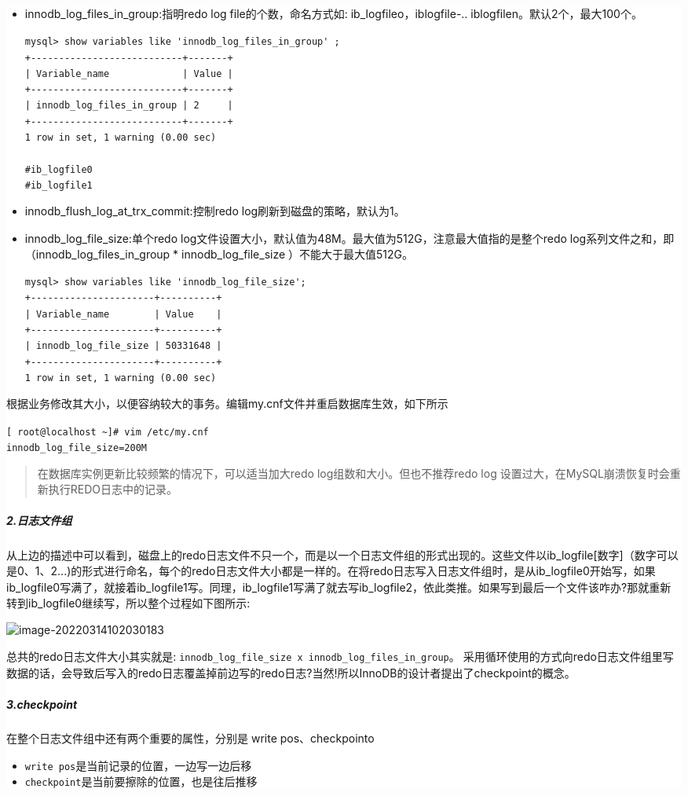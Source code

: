 - innodb_log_files_in_group:指明redo log file的个数，命名方式如: ib_logfileo，iblogfile-.. iblogfilen。默认2个，最大100个。

  ```mysql
  mysql> show variables like 'innodb_log_files_in_group' ;
  +---------------------------+-------+
  | Variable_name             | Value |
  +---------------------------+-------+
  | innodb_log_files_in_group | 2     |
  +---------------------------+-------+
  1 row in set, 1 warning (0.00 sec)
  
  #ib_logfile0
  #ib_logfile1
  ```

- innodb_flush_log_at_trx_commit:控制redo log刷新到磁盘的策略，默认为1。

- innodb_log_file_size:单个redo log文件设置大小，默认值为48M。最大值为512G，注意最大值指的是整个redo log系列文件之和，即（innodb_log_files_in_group * innodb_log_file_size ）不能大于最大值512G。

  ```
  mysql> show variables like 'innodb_log_file_size';
  +----------------------+----------+
  | Variable_name        | Value    |
  +----------------------+----------+
  | innodb_log_file_size | 50331648 |
  +----------------------+----------+
  1 row in set, 1 warning (0.00 sec)
  ```

根据业务修改其大小，以便容纳较大的事务。编辑my.cnf文件并重启数据库生效，如下所示

```mysql
[ root@localhost ~]# vim /etc/my.cnf
innodb_log_file_size=200M
```

> 在数据库实例更新比较频繁的情况下，可以适当加大redo log组数和大小。但也不推荐redo log 设置过大，在MySQL崩溃恢复时会重新执行REDO日志中的记录。

##### 2.日志文件组

从上边的描述中可以看到，磁盘上的redo日志文件不只一个，而是以一个日志文件组的形式出现的。这些文件以ib_logfile[数字]（数字可以是0、1、2...)的形式进行命名，每个的redo日志文件大小都是一样的。在将redo日志写入日志文件组时，是从ib_logfile0开始写，如果ib_logfile0写满了，就接着ib_logfile1写。同理，ib_logfile1写满了就去写ib_logfile2，依此类推。如果写到最后一个文件该咋办?那就重新转到ib_logfile0继续写，所以整个过程如下图所示:

![image-20220314102030183](https://gitee.com/kiteflyer/picture/raw/master/MySQL/redo%E6%97%A5%E5%BF%97%E6%96%87%E4%BB%B6%E7%BB%84%E7%A4%BA%E6%84%8F%E5%9B%BE.png)

总共的redo日志文件大小其实就是: `innodb_log_file_size x innodb_log_files_in_group`。
采用循环使用的方式向redo日志文件组里写数据的话，会导致后写入的redo日志覆盖掉前边写的redo日志?当然!所以InnoDB的设计者提出了checkpoint的概念。

##### 3.checkpoint

在整个日志文件组中还有两个重要的属性，分别是 write pos、checkpointo

- `write pos`是当前记录的位置，一边写一边后移
- `checkpoint`是当前要擦除的位置，也是往后推移
